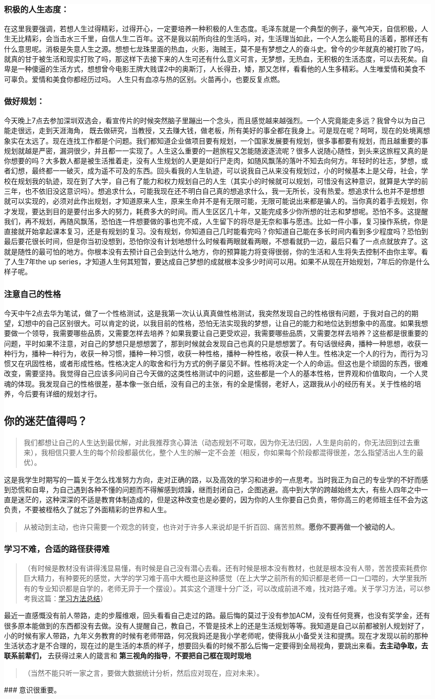### 积极的人生态度：

在这里我要强调，若想人生过得精彩，过得开心，一定要培养一种积极的人生态度。毛泽东就是一个典型的例子，豪气冲天，自信积极，人生无比精彩，会当击水三千里，自信人生二百年。这不是我以前所向往的生活吗，对，生活理当如此，一个人怎么能苟且的活着，那样还有什么意思呢。消极是失意人生之源。想想七龙珠里面的热血，火影，海贼王，莫不是有梦想之人的奋斗史。曾今的少年就真的被打败了吗，就真的甘于被生活和现实打败了吗，那这样下去接下来的人生可还有什么意义可言，无梦想，无热血，无积极的生活态度，可以去死矣。自卑是一种傻逼的生活方式，想想曾今电影王牌大贱谍2中的奥斯汀，人长得丑，矮，那又怎样，看看他的人生多精彩。人生唯爱情和美食不可辜负。爱情和美食你都经历过吗。
人生只有血凉与热的区别。火苗再小，也要反复点燃。

### 做好规划：

今天晚上7点去参加深圳双选会，看宣传片的时候突然脑子里蹦出一个念头，而且感觉越来越强烈。一个人究竟能走多远？我曾今以为自己能走很远，走到天涯海角， 既去做研究，当教授，又去赚大钱，做老板，所有美好的事全都在我身上。可是现在呢？呵呵，现在的处境离想象实在太远了。现在连找工作都是个问题。我们都知道企业做项目要有规划，一个国家发展要有规划，很多事都要有规划，而且越重要的事规划就越是严密，漏洞很少，并且都一一实现了。人生这么重要的一趟旅程又怎能随波逐流呢？很多人说随心随性，到头来这旅程又真的是你想要的吗？大多数人都是被生活推着走，没有人生规划的人更是如行尸走肉，如随风飘荡的落叶不知去向何方。年轻时的壮志，梦想，或者幻想，最终都一一破灭，成为遥不可及的东西。回头看我的人生轨迹，可以说我自己从来没有规划过，小的时候基本上是父母，社会，学校在规划我的轨迹，现在到了大学，自己有了能力和权力规划自己的人生（其实小的时候就可以规划，可惜没有这种意识，就算是大学的前三年，也不依旧没这意识吗）。想追求什么，可能我现在还不明白自己真的想追求什么，我一无所长，没有热爱。想追求什么也并不是想想就可以实现的，必须对此作出规划，才知道原来人生，原来生命并不是有无限可能，无限可能说出来都是骗人的。当你真的着手去规划，你才发现，要达到目的是要付出多大的努力，耗费多大的时间。而人生区区几十年，又能完成多少你所想的壮志和梦想呢。恐怕不多。这提醒我们，再不规划，再随风飘荡，恐怕连一件想要做的事也完不成，人生留下的将尽是无奈和事与愿违。比如一件小事，复习操作系统，你是直接就开始拿起课本复习，还是有规划的复习。没有规划，你知道自己几时能看完吗？你知道自己能在多长时间内看到多少程度吗？恐怕到最后要花很长时间，但是你当初没想到，恐怕你没有计划地想什么时候看两眼就看两眼，不想看就扔一边，最后只看了一点点就放弃了。这就是随性的最可怕的地方。你根本没有去预计自己会到达什么地方，你的预算能力将变得很弱，你的生活和人生将失去控制不由你主宰。看了人生7年the up series，才知道人生何其短暂，要达成自己梦想的成就根本没多少时间可以用。如果不从现在开始规划，7年后的你是什么样子呢。

### 注意自己的性格

今天中午2点去华为笔试，做了一个性格测试，这是我第一次认认真真做性格测试，我突然发现自己的性格很有问题，于我对自己的的期望，幻想中的自己区别很大。可以肯定的说，以我目前的性格，恐怕无法实现我的梦想，让自己的能力和地位达到想象中的高度。如果我想要做一个领导，我需要哪些品质，又需要怎样去培养？如果我要让自己更受欢迎，我需要哪些品质，又需要怎样去培养？这些都是很重要的问题，平时如果不注意，对自己的梦想只是想想罢了，那到时候就会发现自己也真的只是想想罢了。有句话很经典，播种一种思想，收获一种行为，播种一种行为，收获一种习惯，播种一种习惯，收获一种性格，播种一种性格，收获一种人生。性格决定一个人的行为，而行为习惯又在巩固性格，或者形成性格。性格决定人的取舍和行为方式的例子屡见不鲜。性格将决定一个人的命运。但这也是个顽固的东西，很难改变，需要坚持。我觉得自己应该多问问自己今天做的这类性格测试中的问题，这些都是一个人的基本性格，世界观和价值取向，一个人灵魂的体现。我发现自己的性格很差，基本像一张白纸，没有自己的主张，有的全是懦弱，老好人，这跟我从小的经历有关。关于性格的培养，今后要有详细的规划才行。

## 你的迷茫值得吗？

>我们都想让自己的人生达到最优解，对此我推荐贪心算法（动态规划不可取，因为你无法归因，人生是向前的，你无法回到过去重来），我相信只要人生的每个阶段都最优化，整个人生的解一定不会差（相反，你如果每个阶段都混得很差，怎么指望活出人生的最优）。

这是我学生时期写的一篇关于怎么找准努力方向，走对正确的路，以及高效的学习和进步的一点思考。当时我正为自己的专业学的不好而感到恐慌和自卑，为自己遇到各种不懂的问题而不得解感到烦躁，继而封闭自己，企图逃避。高中到大学的跨越始终太大，有些人四年之中一直是迷茫的，这种深深的不适是教育体制造成的，但是这种改变也是必要的，因为你的人生你要自己负责，带你高三的老师班主任不会为这负责，不要被桎梏久了就忘了外面精彩的世界和人生。

>从被动到主动，也许只需要一个观念的转变，也许对于许多人来说却是千折百回、痛苦煎熬。**愿你不要再做一个被动的人**。

### 学习不难，合适的路径获得难

>（有时候是教材没有讲得浅显易懂，有时候是自己没有潜心去看。还有时候是根本没有教材，也就是根本没有人带，苦苦摸索耗费你巨大精力，有种要死的感觉，大学的学习难于高中大概也是这种感觉（在上大学之前所有的知识都是老师一口一口喂的，大学里我所有的专业知识都是自学的，老师无异于一个摆设）。其实这个道理十分广泛，可以改成前进不难，找对路子难。关于学习方法，可以参考我这篇：[学习方法总结](https://liuqinh2s.github.io/2017/01/%E5%AD%A6%E4%B9%A0%E6%96%B9%E6%B3%95%E6%80%BB%E7%BB%93/)）

最近一直感慨没有前人带路，走的步履维艰，回头看看自己走过的路。最后悔的莫过于没有参加ACM，没有任何竞赛，也没有奖学金，还有很多原本能做到的东西都没有去做。没有人提醒自己，教自己，不管是技术上的还是生活规划等等。我知道是自己以前都被别人规划好了，小的时候有家人带路，九年义务教育的时候有老师带路，何况我妈还是我小学老师呢，使得我从小备受关注和提携。现在才发现以前的那种生活状态才是不合理的，现在过的是生活的本质的样子，想要回头看的时候不那么后悔一定要得到全局视角，要跳出来看。**去主动争取，去联系前辈们，** 去获得过来人的箴言和 **第三视角的指导**，**不要把自己框在现时现地** 
>（当然不能只听一家之言，要做大数据统计分析，然后应对现在，应对未来）。

### 意识很重要。
